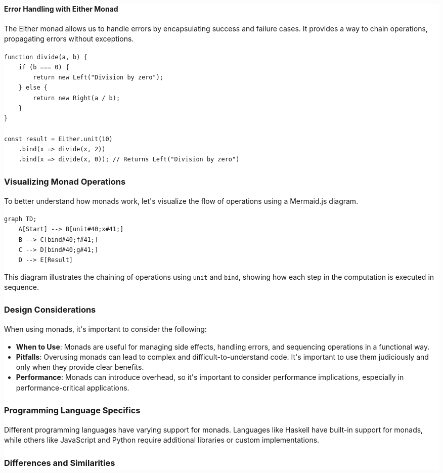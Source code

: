 #### Error Handling with Either Monad

The Either monad allows us to handle errors by encapsulating success and failure cases. It provides a way to chain operations, propagating errors without exceptions.

```pseudocode
function divide(a, b) {
    if (b === 0) {
        return new Left("Division by zero");
    } else {
        return new Right(a / b);
    }
}

const result = Either.unit(10)
    .bind(x => divide(x, 2))
    .bind(x => divide(x, 0)); // Returns Left("Division by zero")
```

### Visualizing Monad Operations

To better understand how monads work, let's visualize the flow of operations using a Mermaid.js diagram.

```mermaid
graph TD;
    A[Start] --> B[unit#40;x#41;]
    B --> C[bind#40;f#41;]
    C --> D[bind#40;g#41;]
    D --> E[Result]
```

This diagram illustrates the chaining of operations using `unit` and `bind`, showing how each step in the computation is executed in sequence.

### Design Considerations

When using monads, it's important to consider the following:

- **When to Use**: Monads are useful for managing side effects, handling errors, and sequencing operations in a functional way.
- **Pitfalls**: Overusing monads can lead to complex and difficult-to-understand code. It's important to use them judiciously and only when they provide clear benefits.
- **Performance**: Monads can introduce overhead, so it's important to consider performance implications, especially in performance-critical applications.

### Programming Language Specifics

Different programming languages have varying support for monads. Languages like Haskell have built-in support for monads, while others like JavaScript and Python require additional libraries or custom implementations.

### Differences and Similarities
